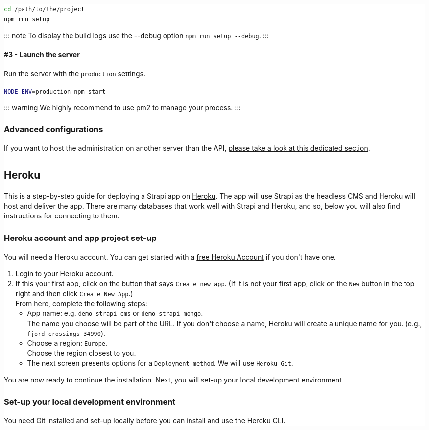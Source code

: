```bash
cd /path/to/the/project
npm run setup
```

::: note
To display the build logs use the --debug option `npm run setup --debug`.
:::

#### #3 - Launch the server

Run the server with the `production` settings.

```bash
NODE_ENV=production npm start
```

::: warning
We highly recommend to use [pm2](https://github.com/Unitech/pm2/) to manage your process.
:::

### Advanced configurations

If you want to host the administration on another server than the API, [please take a look at this dedicated section](../advanced/customize-admin.md#deployment).

## Heroku 

This is a step-by-step guide for deploying a Strapi app on [Heroku](https://www.heroku.com/). The app will use Strapi as the headless CMS and Heroku will host and deliver the app. There are many databases that work well with Strapi and Heroku, and so, below you will also find instructions for connecting to them.  

### Heroku account and app project set-up 

You will need a Heroku account. You can get started with a [free Heroku Account](https://www.heroku.com/) if you don't have one. 

1. Login to your Heroku account. 
2. If this your first app, click on the button that says `Create new app`. (If it is not your first app, click on the `New` button in the top right and then click `Create New App`.) <br>
    From here, complete the following steps:
    - App name: e.g. `demo-strapi-cms` or `demo-strapi-mongo`. <br>
      The name you choose will be part of the URL. If you don't choose a name, Heroku will create a unique name for you. (e.g., `fjord-crossings-34990`). 
    - Choose a region: `Europe`. <br>
      Choose the region closest to you.
    - The next screen presents options for a `Deployment method`. We will use `Heroku Git`. 

 You are now ready to continue the installation. Next, you will set-up your local development environment.

### Set-up your local development environment

You need Git installed and set-up locally before you can [install and use the Heroku CLI](https://devcenter.heroku.com/articles/heroku-cli).
